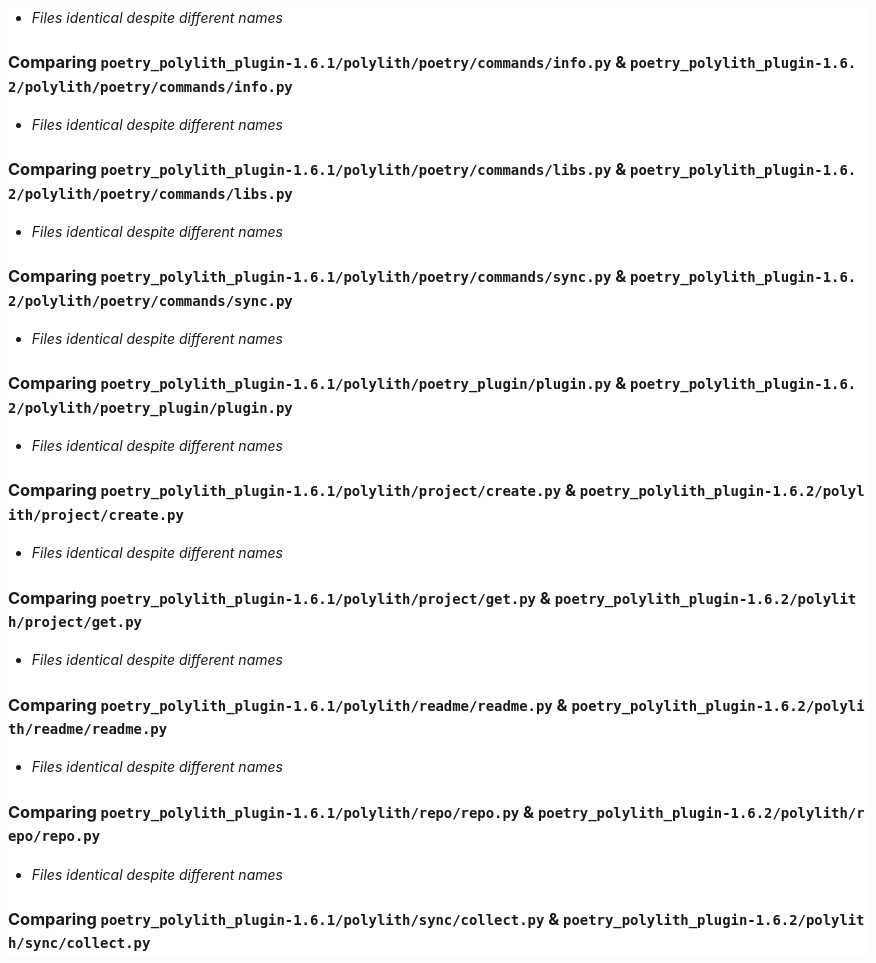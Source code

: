 * *Files identical despite different names*

### Comparing `poetry_polylith_plugin-1.6.1/polylith/poetry/commands/info.py` & `poetry_polylith_plugin-1.6.2/polylith/poetry/commands/info.py`

 * *Files identical despite different names*

### Comparing `poetry_polylith_plugin-1.6.1/polylith/poetry/commands/libs.py` & `poetry_polylith_plugin-1.6.2/polylith/poetry/commands/libs.py`

 * *Files identical despite different names*

### Comparing `poetry_polylith_plugin-1.6.1/polylith/poetry/commands/sync.py` & `poetry_polylith_plugin-1.6.2/polylith/poetry/commands/sync.py`

 * *Files identical despite different names*

### Comparing `poetry_polylith_plugin-1.6.1/polylith/poetry_plugin/plugin.py` & `poetry_polylith_plugin-1.6.2/polylith/poetry_plugin/plugin.py`

 * *Files identical despite different names*

### Comparing `poetry_polylith_plugin-1.6.1/polylith/project/create.py` & `poetry_polylith_plugin-1.6.2/polylith/project/create.py`

 * *Files identical despite different names*

### Comparing `poetry_polylith_plugin-1.6.1/polylith/project/get.py` & `poetry_polylith_plugin-1.6.2/polylith/project/get.py`

 * *Files identical despite different names*

### Comparing `poetry_polylith_plugin-1.6.1/polylith/readme/readme.py` & `poetry_polylith_plugin-1.6.2/polylith/readme/readme.py`

 * *Files identical despite different names*

### Comparing `poetry_polylith_plugin-1.6.1/polylith/repo/repo.py` & `poetry_polylith_plugin-1.6.2/polylith/repo/repo.py`

 * *Files identical despite different names*

### Comparing `poetry_polylith_plugin-1.6.1/polylith/sync/collect.py` & `poetry_polylith_plugin-1.6.2/polylith/sync/collect.py`
